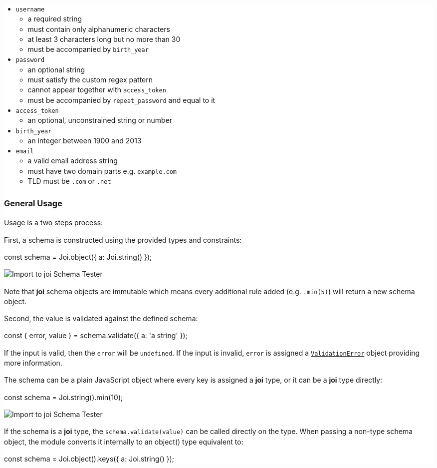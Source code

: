 *   `username`
    *   a required string
    *   must contain only alphanumeric characters
    *   at least 3 characters long but no more than 30
    *   must be accompanied by `birth_year`
*   `password`
    *   an optional string
    *   must satisfy the custom regex pattern
    *   cannot appear together with `access_token`
    *   must be accompanied by `repeat_password` and equal to it
*   `access_token`
    *   an optional, unconstrained string or number
*   `birth_year`
    *   an integer between 1900 and 2013
*   `email`
    *   a valid email address string
    *   must have two domain parts e.g. `example.com`
    *   TLD must be `.com` or `.net`

### [](#general-usage)General Usage

Usage is a two steps process:

First, a schema is constructed using the provided types and constraints:

const schema \= Joi.object({
    a: Joi.string()
});

![](/img/joiTestIcon.png "Import to joi Schema Tester")

Note that **joi** schema objects are immutable which means every additional rule added (e.g. `.min(5)`) will return a new schema object.

Second, the value is validated against the defined schema:

const { error, value } \= schema.validate({ a: 'a string' });

If the input is valid, then the `error` will be `undefined`. If the input is invalid, `error` is assigned a [`ValidationError`](#validationerror) object providing more information.

The schema can be a plain JavaScript object where every key is assigned a **joi** type, or it can be a **joi** type directly:

const schema \= Joi.string().min(10);

![](/img/joiTestIcon.png "Import to joi Schema Tester")

If the schema is a **joi** type, the `schema.validate(value)` can be called directly on the type. When passing a non-type schema object, the module converts it internally to an object() type equivalent to:

const schema \= Joi.object().keys({
    a: Joi.string()
});
